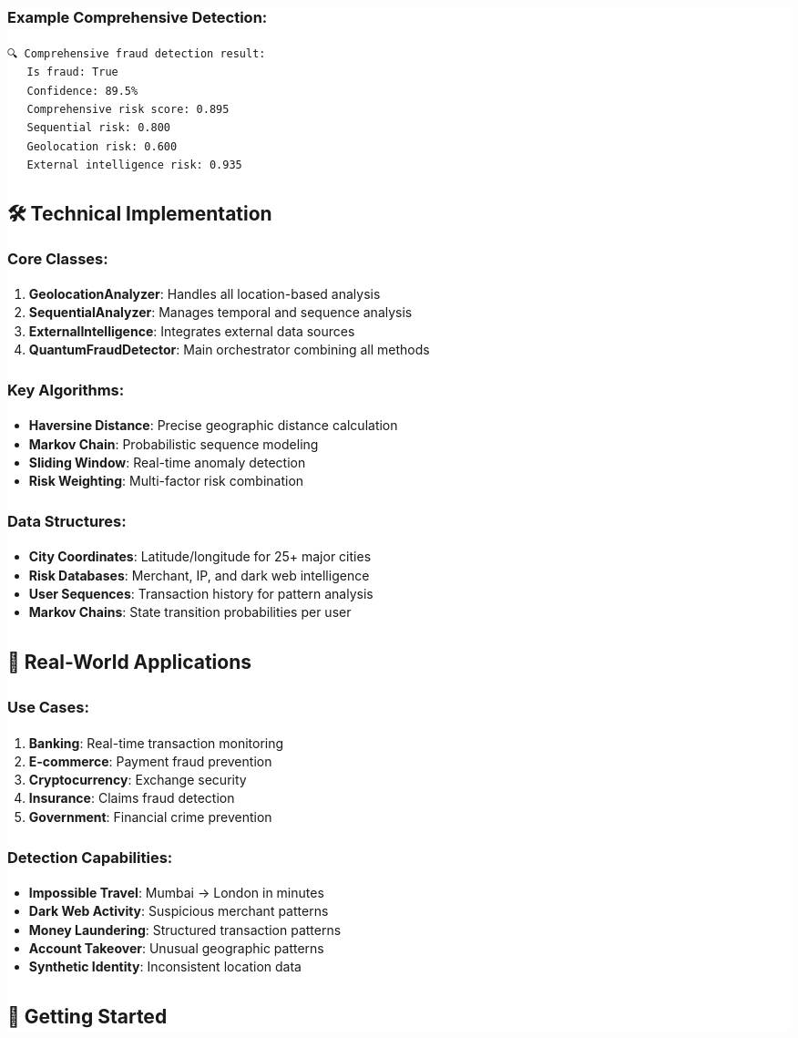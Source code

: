 ### Example Comprehensive Detection:
```
🔍 Comprehensive fraud detection result:
   Is fraud: True
   Confidence: 89.5%
   Comprehensive risk score: 0.895
   Sequential risk: 0.800
   Geolocation risk: 0.600
   External intelligence risk: 0.935
```

## 🛠️ Technical Implementation

### Core Classes:
1. **GeolocationAnalyzer**: Handles all location-based analysis
2. **SequentialAnalyzer**: Manages temporal and sequence analysis
3. **ExternalIntelligence**: Integrates external data sources
4. **QuantumFraudDetector**: Main orchestrator combining all methods

### Key Algorithms:
- **Haversine Distance**: Precise geographic distance calculation
- **Markov Chain**: Probabilistic sequence modeling
- **Sliding Window**: Real-time anomaly detection
- **Risk Weighting**: Multi-factor risk combination

### Data Structures:
- **City Coordinates**: Latitude/longitude for 25+ major cities
- **Risk Databases**: Merchant, IP, and dark web intelligence
- **User Sequences**: Transaction history for pattern analysis
- **Markov Chains**: State transition probabilities per user

## 🎯 Real-World Applications

### Use Cases:
1. **Banking**: Real-time transaction monitoring
2. **E-commerce**: Payment fraud prevention
3. **Cryptocurrency**: Exchange security
4. **Insurance**: Claims fraud detection
5. **Government**: Financial crime prevention

### Detection Capabilities:
- **Impossible Travel**: Mumbai → London in minutes
- **Dark Web Activity**: Suspicious merchant patterns
- **Money Laundering**: Structured transaction patterns
- **Account Takeover**: Unusual geographic patterns
- **Synthetic Identity**: Inconsistent location data

## 🚀 Getting Started
